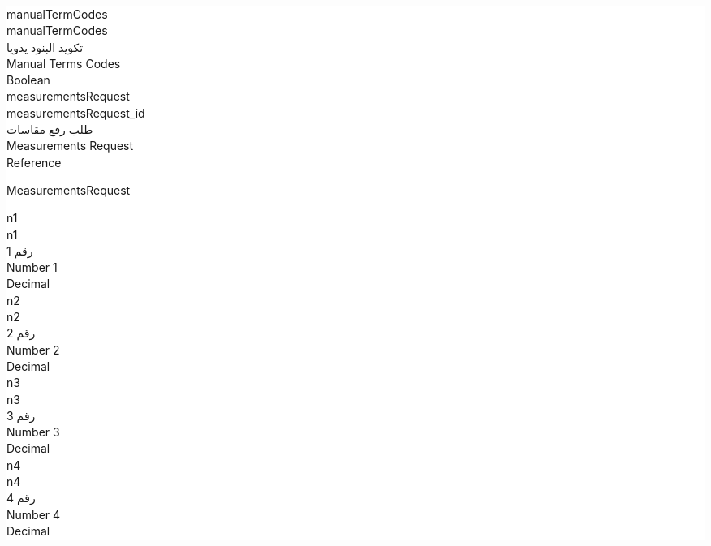 <div class="row searchable" id="manualTermCodes">
<div class="cell" data-label="Property">manualTermCodes</div>
<div class="cell" data-label="Column">manualTermCodes</div>
<div class="cell" data-label="Arabic">تكويد البنود يدويا</div>
<div class="cell" data-label="English">Manual Terms Codes</div>
<div class="cell" data-label="Type">Boolean</div>

</div>

<div class="row searchable" id="measurementsRequest">
<div class="cell" data-label="Property">measurementsRequest</div>
<div class="cell" data-label="Column">measurementsRequest_id</div>
<div class="cell" data-label="Arabic">طلب رفع مقاسات</div>
<div class="cell" data-label="English">Measurements Request</div>
<div class="cell" data-label="Type">Reference</div>
<div class="cell" data-label="Foreign Table">

 [MeasurementsRequest](/modules/contracting/MeasurementsRequest.md) 
</div>
</div>

<div class="row searchable" id="n1">
<div class="cell" data-label="Property">n1</div>
<div class="cell" data-label="Column">n1</div>
<div class="cell" data-label="Arabic">رقم 1</div>
<div class="cell" data-label="English">Number 1</div>
<div class="cell" data-label="Type">Decimal</div>

</div>

<div class="row searchable" id="n2">
<div class="cell" data-label="Property">n2</div>
<div class="cell" data-label="Column">n2</div>
<div class="cell" data-label="Arabic">رقم 2</div>
<div class="cell" data-label="English">Number 2</div>
<div class="cell" data-label="Type">Decimal</div>

</div>

<div class="row searchable" id="n3">
<div class="cell" data-label="Property">n3</div>
<div class="cell" data-label="Column">n3</div>
<div class="cell" data-label="Arabic">رقم 3</div>
<div class="cell" data-label="English">Number 3</div>
<div class="cell" data-label="Type">Decimal</div>

</div>

<div class="row searchable" id="n4">
<div class="cell" data-label="Property">n4</div>
<div class="cell" data-label="Column">n4</div>
<div class="cell" data-label="Arabic">رقم 4</div>
<div class="cell" data-label="English">Number 4</div>
<div class="cell" data-label="Type">Decimal</div>

</div>
